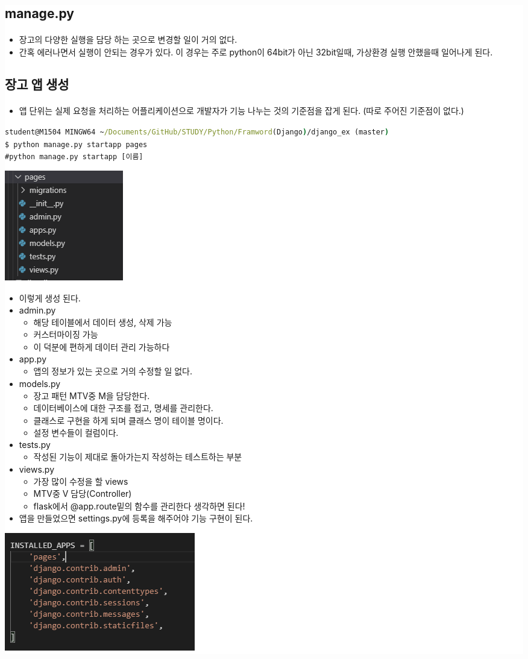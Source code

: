 ## manage.py

- 장고의 다양한 실행을 담당 하는 곳으로 변경할 일이 거의 없다.
- 간혹 에러나면서 실행이 안되는 경우가 있다. 이 경우는 주로 python이 64bit가 아닌 32bit일때, 가상환경 실행 안했을때 일어나게 된다. 

## 장고 앱 생성

- 앱 단위는 실제 요청을 처리하는 어플리케이션으로 개발자가 기능 나누는 것의 기준점을 잡게 된다. (따로 주어진 기준점이 없다.)

```cmd
student@M1504 MINGW64 ~/Documents/GitHub/STUDY/Python/Framword(Django)/django_ex (master)
$ python manage.py startapp pages
#python manage.py startapp [이름]
```

![image-20191111102021096](%ED%94%84%EB%A0%88%EC%9E%84%EC%9B%8C%ED%81%AC.assets/image-20191111102021096.png)

- 이렇게 생성 된다.
- admin.py 
  - 해당 테이블에서 데이터 생성, 삭제 가능
  - 커스터마이징 가능
  - 이 덕분에 편하게 데이터 관리 가능하다
- app.py
  - 앱의 정보가 있는 곳으로 거의 수정할 일 없다.
- models.py
  - 장고 패턴 MTV중 M을 담당한다.
  - 데이터베이스에 대한 구조를 접고, 명세를 관리한다.
  - 클래스로 구현을 하게 되며 클래스 명이 테이블 명이다.
  - 설정 변수들이 컬럼이다.
- tests.py
  - 작성된 기능이 제대로 돌아가는지 작성하는 테스트하는 부분
- views.py
  - 가장 많이 수정을 할 views
  - MTV중 V 담당(Controller)
  - flask에서 @app.route밑의 함수를 관리한다 생각하면 된다!
- 앱을 만들었으면 settings.py에 등록을 해주어야 기능 구현이 된다.

![image-20191111102444774](%ED%94%84%EB%A0%88%EC%9E%84%EC%9B%8C%ED%81%AC.assets/image-20191111102444774.png)
